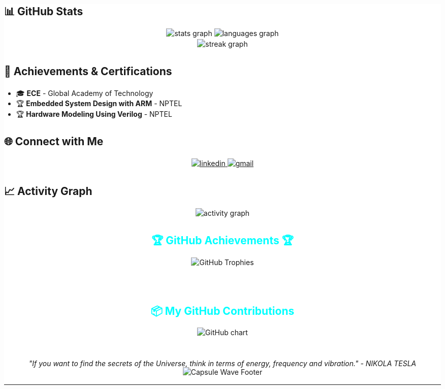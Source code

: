 ## 📊 GitHub Stats

<div align="center">
  <img src="https://github-readme-stats.vercel.app/api?username=Rohith-DR&show_icons=true&theme=gruvbox" height="150" alt="stats graph"/>
  <img src="https://github-readme-stats.vercel.app/api/top-langs/?username=Rohith-DR&layout=compact&theme=gruvbox" height="150" alt="languages graph"/>
</div>

<div align="center">
  <img src="https://streak-stats.demolab.com/?user=Rohith-DR&theme=gruvbox&hide_border=false&background=00000000&stroke=0D1117" height="180" alt="streak graph"/>
</div>

## 🏅 Achievements & Certifications

- 🎓 **ECE** - Global Academy of Technology
- 🏆 **Embedded System Design with ARM** - NPTEL
- 🏆 **Hardware Modeling Using Verilog** - NPTEL

## 🌐 Connect with Me

<div align="center">
  <a href="https://linkedin.com/in/rohith-dr">
    <img src="https://img.shields.io/badge/LinkedIn-0077B5?style=for-the-badge&logo=linkedin&logoColor=white" alt="linkedin"/>
  </a>
  <a href="mailto:rohithrohith838@gmail.com">
    <img src="https://img.shields.io/badge/Gmail-D14836?style=for-the-badge&logo=gmail&logoColor=white" alt="gmail"/>
  </a>
</div>

## 📈 Activity Graph

<div align="center">
  <img src="https://github-readme-activity-graph.vercel.app/graph?username=Rohith-DR&custom_title=Rohith-DR's%20Activity%20Graph&theme=gruvbox&hide_border=true" alt="activity graph">
</div>

<div align="center">
  <h2 style="color:#00FFFF;">🏆 GitHub Achievements 🏆</h2>
  <img src="https://github-profile-trophy.vercel.app/?username=Rohith-DR&theme=gruvbox&no-frame=true&column=6" alt="GitHub Trophies" />
  <br><br><br>
</div>

<div align="center">
  <h2 style="color:#00FFFF;">📦 My GitHub Contributions</h2>
  <img src="https://ghchart.rshah.org/00FFFF/Rohith-DR" alt="GitHub chart" style="width: 100%; max-width: 900px;" />
  <br><br><br>
</div>

<div align="center">
  <i>"If you want to find the secrets of the Universe, think in terms of energy, frequency and vibration." - NIKOLA TESLA </i>
</div>

<div align="center" style="margin-top: -4px;">
  <img src="https://capsule-render.vercel.app/api?type=waving&color=0fffc1&height=200&section=footer" alt="Capsule Wave Footer" style="width: 100%; max-width: 1024px;" />
</div>

---
